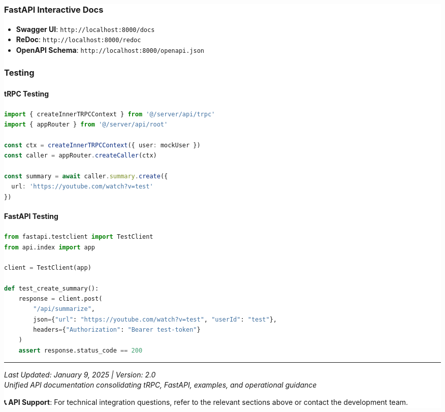 ### FastAPI Interactive Docs

- **Swagger UI**: `http://localhost:8000/docs`
- **ReDoc**: `http://localhost:8000/redoc`
- **OpenAPI Schema**: `http://localhost:8000/openapi.json`

### Testing

#### tRPC Testing

```typescript
import { createInnerTRPCContext } from '@/server/api/trpc'
import { appRouter } from '@/server/api/root'

const ctx = createInnerTRPCContext({ user: mockUser })
const caller = appRouter.createCaller(ctx)

const summary = await caller.summary.create({ 
  url: 'https://youtube.com/watch?v=test' 
})
```

#### FastAPI Testing

```python
from fastapi.testclient import TestClient
from api.index import app

client = TestClient(app)

def test_create_summary():
    response = client.post(
        "/api/summarize",
        json={"url": "https://youtube.com/watch?v=test", "userId": "test"},
        headers={"Authorization": "Bearer test-token"}
    )
    assert response.status_code == 200
```

---

*Last Updated: January 9, 2025 | Version: 2.0*  
*Unified API documentation consolidating tRPC, FastAPI, examples, and operational guidance*

**📞 API Support**: For technical integration questions, refer to the relevant sections above or contact the development team.
